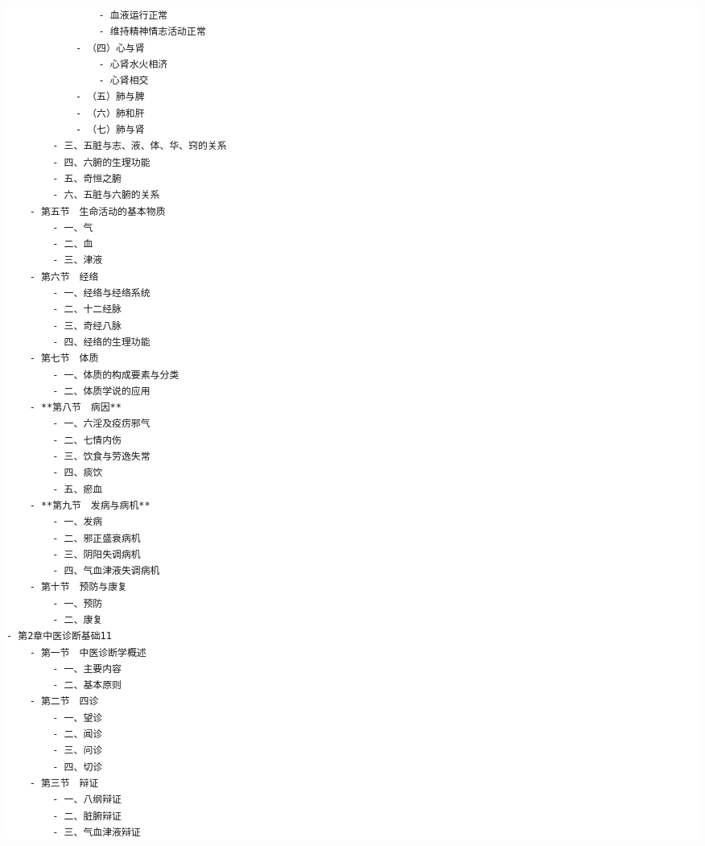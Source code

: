                    - 血液运行正常
                    - 维持精神情志活动正常
                - （四）心与肾
                    - 心肾水火相济
                    - 心肾相交
                - （五）肺与脾
                - （六）肺和肝
                - （七）肺与肾
            - 三、五脏与志、液、体、华、窍的关系
            - 四、六腑的生理功能
            - 五、奇恒之腑
            - 六、五脏与六腑的关系
        - 第五节　生命活动的基本物质
            - 一、气
            - 二、血
            - 三、津液
        - 第六节　经络
            - 一、经络与经络系统
            - 二、十二经脉
            - 三、奇经八脉
            - 四、经络的生理功能
        - 第七节　体质
            - 一、体质的构成要素与分类
            - 二、体质学说的应用
        - **第八节　病因**
            - 一、六淫及疫疠邪气
            - 二、七情内伤
            - 三、饮食与劳逸失常
            - 四、痰饮
            - 五、瘀血
        - **第九节　发病与病机**
            - 一、发病
            - 二、邪正盛衰病机
            - 三、阴阳失调病机
            - 四、气血津液失调病机
        - 第十节　预防与康复
            - 一、预防
            - 二、康复
    - 第2章中医诊断基础11
        - 第一节　中医诊断学概述
            - 一、主要内容
            - 二、基本原则
        - 第二节　四诊
            - 一、望诊
            - 二、闻诊
            - 三、问诊
            - 四、切诊
        - 第三节　辩证
            - 一、八纲辩证
            - 二、脏腑辩证
            - 三、气血津液辩证
